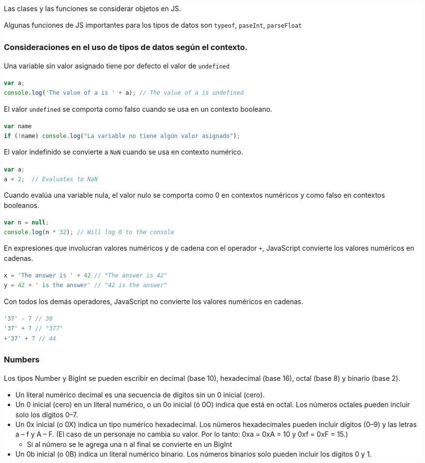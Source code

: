 Las clases y las funciones se considerar objetos en JS.

Algunas funciones de JS importantes para los tipos de datos son `typeof`, `paseInt`, `parseFloat`

### Consideraciones en el uso de tipos de datos según el contexto.

Una variable sin valor asignado tiene por defecto el valor de `undefined`

```js
var a;
console.log('The value of a is ' + a); // The value of a is undefined
```

El valor `undefined` se comporta como falso cuando se usa en un contexto booleano.

```js
var name
if (!name) console.log("La variable no tiene algún valor asignado"); 
```

El valor indefinido se convierte a `NaN` cuando se usa en contexto numérico.

```js
var a;
a + 2;  // Evaluates to NaN
```

Cuando evalúa una variable nula, el valor nulo se comporta como 0 en contextos numéricos y como falso en contextos booleanos.

```js
var n = null;
console.log(n * 32); // Will log 0 to the console
```

En expresiones que involucran valores numéricos y de cadena con el operador `+`, JavaScript convierte los valores numéricos en cadenas.

```js
x = 'The answer is ' + 42 // "The answer is 42"
y = 42 + ' is the answer' // "42 is the answer"
```

Con todos los demás operadores, JavaScript no convierte los valores numéricos en cadenas.

```js
'37' - 7 // 30
'37' + 7 // "377"
+'37' + 7 // 44
```

### Numbers

Los tipos Number y BigInt se pueden escribir en decimal (base 10), hexadecimal (base 16), octal (base 8) y binario (base 2).

- Un literal numérico decimal es una secuencia de dígitos sin un 0 inicial (cero).
- Un 0 inicial (cero) en un literal numérico, o un 0o inicial (ó 0O) indica que está en octal. Los números octales pueden incluir solo los dígitos 0–7.
- Un 0x inicial (o 0X) indica un tipo numérico hexadecimal. Los números hexadecimales pueden incluir dígitos (0–9) y las letras a – f y A – F. (El caso de un personaje no cambia su valor. Por lo tanto: 0xa = 0xA = 10 y 0xf = 0xF = 15.)
  - Si al número se le agrega una n al final se convierte en un BigInt
- Un 0b inicial (o 0B) indica un literal numérico binario. Los números binarios solo pueden incluir los dígitos 0 y 1.
